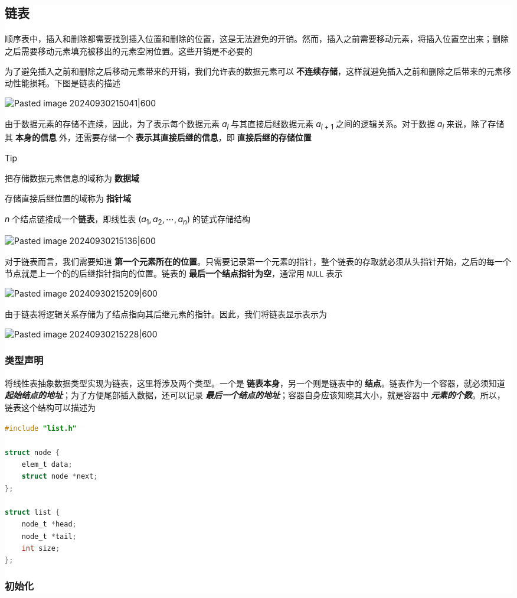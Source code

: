 ## 链表

顺序表中，插入和删除都需要找到插入位置和删除的位置，这是无法避免的开销。然而，插入之前需要移动元素，将插入位置空出来；删除之后需要移动元素填充被移出的元素空闲位置。这些开销是不必要的

为了避免插入之前和删除之后移动元素带来的开销，我们允许表的数据元素可以 **不连续存储**，这样就避免插入之前和删除之后带来的元素移动性能损耗。下图是链表的描述

![Pasted image 20240930215041|600](http://cdn.jsdelivr.net/gh/duyupeng36/images@master/obsidian/1755703268108-ced7d819612b49f887c8661675ff026c.png)

由于数据元素的存储不连续，因此，为了表示每个数据元素 $a_i$ 与其直接后继数据元素 $a_{i+1}$ 之间的逻辑关系。对于数据  $a_i$ 来说，除了存储其 **本身的信息** 外，还需要存储一个 **表示其直接后继的信息**，即 **直接后继的存储位置**

> [!tip] 
> 
> 把存储数据元素信息的域称为 **数据域**
> 
> 存储直接后继位置的域称为 **指针域**
> 

$n$ 个结点链接成一个**链表**，即线性表 $(a_1,a_2,\cdots,a_n)$ 的链式存储结构

![Pasted image 20240930215136|600](http://cdn.jsdelivr.net/gh/duyupeng36/images@master/obsidian/1755703268108-3659b978049b421fb384a94214d6cb4d.png)

对于链表而言，我们需要知道 **第一个元素所在的位置**。只需要记录第一个元素的指针，整个链表的存取就必须从头指针开始，之后的每一个节点就是上一个的的后继指针指向的位置。链表的 **最后一个结点指针为空**，通常用 `NULL` 表示

![Pasted image 20240930215209|600](http://cdn.jsdelivr.net/gh/duyupeng36/images@master/obsidian/1755703268108-50c4e4516e214da08566c56afd5e7846.png)

由于链表将逻辑关系存储为了结点指向其后继元素的指针。因此，我们将链表显示表示为

![Pasted image 20240930215228|600](http://cdn.jsdelivr.net/gh/duyupeng36/images@master/obsidian/1755703268109-5bd7ff118a21471aa458c5affc0503a6.png)

### 类型声明

将线性表抽象数据类型实现为链表，这里将涉及两个类型。一个是 **链表本身**，另一个则是链表中的 **结点**。链表作为一个容器，就必须知道 **_起始结点的地址_**；为了方便尾部插入数据，还可以记录 **_最后一个结点的地址_**；容器自身应该知晓其大小，就是容器中 **_元素的个数_**。所以，链表这个结构可以描述为

```c title:list.c
#include "list.h"

struct node {
    elem_t data;
    struct node *next;
};

struct list {
    node_t *head;
    node_t *tail;
    int size;
};
```


###  初始化
